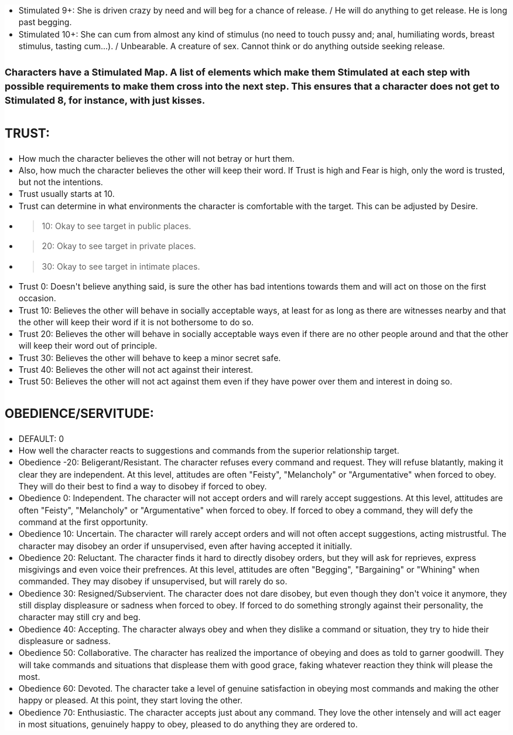 - Stimulated 9+: She is driven crazy by need and will beg for a chance of release. / He will do anything to get release. He is long past begging.
- Stimulated 10+: She can cum from almost any kind of stimulus (no need to touch pussy and; anal, humiliating words, breast stimulus, tasting cum...). / Unbearable. A creature of sex. Cannot think or do anything outside seeking release.
### Characters have a Stimulated Map. A list of elements which make them Stimulated at each step with possible requirements to make them cross into the next step. This ensures that a character does not get to Stimulated 8, for instance, with just kisses.
## TRUST:
- How much the character believes the other will not betray or hurt them.
- Also, how much the character believes the other will keep their word. If Trust is high and Fear is high, only the word is trusted, but not the intentions.
- Trust usually starts at 10.
- Trust can determine in what environments the character is comfortable with the target. This can be adjusted by Desire.
-   > 10: Okay to see target in public places.
-   > 20: Okay to see target in private places.
-   > 30: Okay to see target in intimate places.
- Trust 0: Doesn't believe anything said, is sure the other has bad intentions towards them and will act on those on the first occasion.
- Trust 10: Believes the other will behave in socially acceptable ways, at least for as long as there are witnesses nearby and that the other will keep their word if it is not bothersome to do so.
- Trust 20: Believes the other will behave in socially acceptable ways even if there are no other people around and that the other will keep their word out of principle.
- Trust 30: Believes the other will behave to keep a minor secret safe.
- Trust 40: Believes the other will not act against their interest.
- Trust 50: Believes the other will not act against them even if they have power over them and interest in doing so.
## OBEDIENCE/SERVITUDE:
- DEFAULT: 0
- How well the character reacts to suggestions and commands from the superior relationship target.
- Obedience -20: Beligerant/Resistant. The character refuses every command and request. They will refuse blatantly, making it clear they are independent. At this level, attitudes are often "Feisty", "Melancholy" or "Argumentative" when forced to obey. They will do their best to find a way to disobey if forced to obey.
- Obedience 0: Independent. The character will not accept orders and will rarely accept suggestions. At this level, attitudes are often "Feisty", "Melancholy" or "Argumentative" when forced to obey. If forced to obey a command, they will defy the command at the first opportunity.
- Obedience 10: Uncertain. The character will rarely accept orders and will not often accept suggestions, acting mistrustful. The character may disobey an order if unsupervised, even after having accepted it initially.
- Obedience 20: Reluctant. The character finds it hard to directly disobey orders, but they will ask for reprieves, express misgivings and even voice their prefrences. At this level, attitudes are often "Begging", "Bargaining" or "Whining" when commanded. They may disobey if unsupervised, but will rarely do so.
- Obedience 30: Resigned/Subservient. The character does not dare disobey, but even though they don't voice it anymore, they still display displeasure or sadness when forced to obey. If forced to do something strongly against their personality, the character may still cry and beg.
- Obedience 40: Accepting. The character always obey and when they dislike a command or situation, they try to hide their displeasure or sadness.
- Obedience 50: Collaborative. The character has realized the importance of obeying and does as told to garner goodwill. They will take commands and situations that displease them with good grace, faking whatever reaction they think will please the most.
- Obedience 60: Devoted. The character take a level of genuine satisfaction in obeying most commands and making the other happy or pleased. At this point, they start loving the other.
- Obedience 70: Enthusiastic. The character accepts just about any command. They love the other intensely and will act eager in most situations, genuinely happy to obey, pleased to do anything they are ordered to.